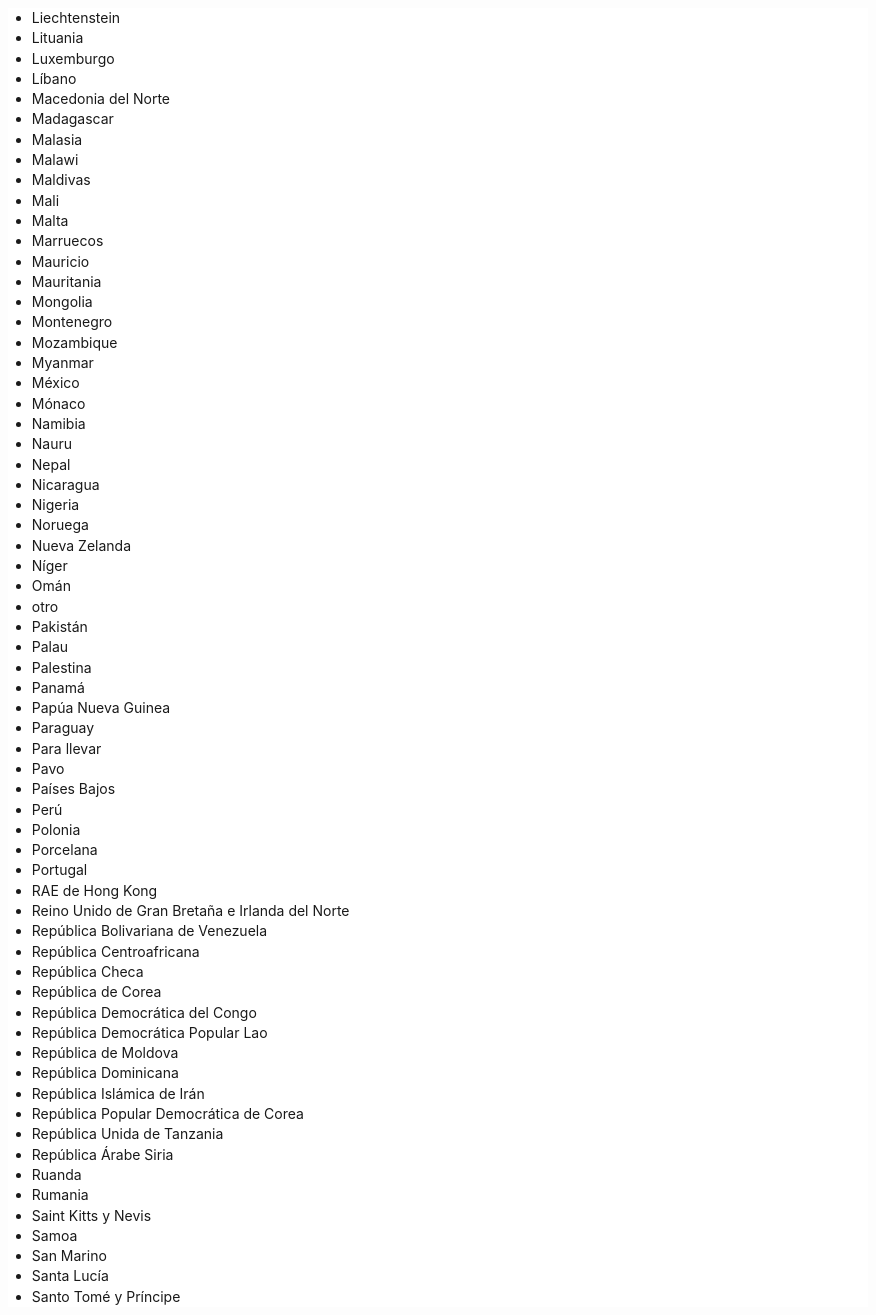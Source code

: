 - Liechtenstein
- Lituania
- Luxemburgo
- Líbano
- Macedonia del Norte
- Madagascar
- Malasia
- Malawi
- Maldivas
- Mali
- Malta
- Marruecos
- Mauricio
- Mauritania
- Mongolia
- Montenegro
- Mozambique
- Myanmar
- México
- Mónaco
- Namibia
- Nauru
- Nepal
- Nicaragua
- Nigeria
- Noruega
- Nueva Zelanda
- Níger
- Omán
- otro
- Pakistán
- Palau
- Palestina
- Panamá
- Papúa Nueva Guinea
- Paraguay
- Para llevar
- Pavo
- Países Bajos
- Perú
- Polonia
- Porcelana
- Portugal
- RAE de Hong Kong
- Reino Unido de Gran Bretaña e Irlanda del Norte
- República Bolivariana de Venezuela
- República Centroafricana
- República Checa
- República de Corea
- República Democrática del Congo
- República Democrática Popular Lao
- República de Moldova
- República Dominicana
- República Islámica de Irán
- República Popular Democrática de Corea
- República Unida de Tanzania
- República Árabe Siria
- Ruanda
- Rumania
- Saint Kitts y Nevis
- Samoa
- San Marino
- Santa Lucía
- Santo Tomé y Príncipe